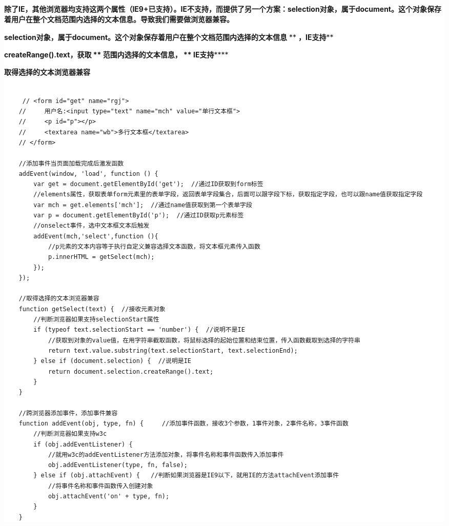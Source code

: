 

**除了IE，其他浏览器均支持这两个属性（IE9+已支持）。IE不支持，而提供了另一个方案：selection对象，属于document。这个对象保存着用户在整个文档范围内选择的文本信息。导致我们需要做浏览器兼容。**

****selection对象，属于document。这个对象保存着用户在整个文档范围内选择的文本信息**** ** **，IE支持****

****createRange().text，获取 ** **范围内选择的文本信息， ** **IE支持************

**取得选择的文本浏览器兼容**

```

     // <form id="get" name="rgj">
    //     用户名:<input type="text" name="mch" value="单行文本框">
    //     <p id="p"></p>
    //     <textarea name="wb">多行文本框</textarea>
    // </form>
    
    //添加事件当页面加载完成后激发函数
    addEvent(window, 'load', function () {
        var get = document.getElementById('get');  //通过ID获取到form标签
        //elements属性，获取表单form元素里的表单字段，返回表单字段集合，后面可以跟字段下标，获取指定字段，也可以跟name值获取指定字段
        var mch = get.elements['mch'];  //通过name值获取到第一个表单字段
        var p = document.getElementById('p');  //通过ID获取p元素标签
        //onselect事件，选中文本框文本后触发
        addEvent(mch,'select',function (){
            //p元素的文本内容等于执行自定义兼容选择文本函数，将文本框元素传入函数
            p.innerHTML = getSelect(mch);
        });
    });
    
    //取得选择的文本浏览器兼容
    function getSelect(text) {  //接收元素对象
        //判断浏览器如果支持selectionStart属性
        if (typeof text.selectionStart == 'number') {  //说明不是IE
            //获取到对象的value值，在用字符串截取函数，将鼠标选择的起始位置和结束位置，传入函数截取到选择的字符串
            return text.value.substring(text.selectionStart, text.selectionEnd);
        } else if (document.selection) {  //说明是IE
            return document.selection.createRange().text;
        }
    }
    
    //跨浏览器添加事件，添加事件兼容
    function addEvent(obj, type, fn) {     //添加事件函数，接收3个参数，1事件对象，2事件名称，3事件函数
        //判断浏览器如果支持w3c
        if (obj.addEventListener) {
            //就用w3c的addEventListener方法添加对象，将事件名称和事件函数传入添加事件
            obj.addEventListener(type, fn, false);
        } else if (obj.attachEvent) {   //判断如果浏览器是IE9以下，就用IE的方法attachEvent添加事件
            //将事件名称和事件函数传入创建对象
            obj.attachEvent('on' + type, fn);
        }
    }
```
